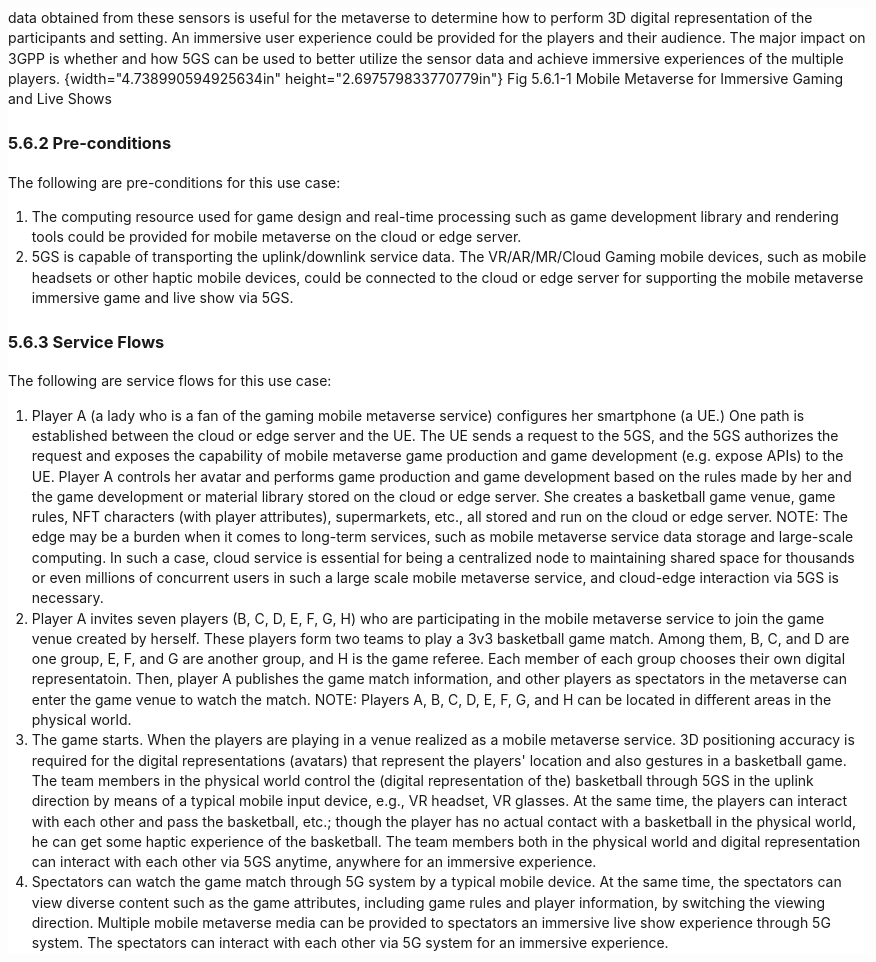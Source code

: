 data obtained from these sensors is useful for the metaverse to determine how
to perform 3D digital representation of the participants and setting. An
immersive user experience could be provided for the players and their
audience. The major impact on 3GPP is whether and how 5GS can be used to
better utilize the sensor data and achieve immersive experiences of the
multiple players.
{width="4.738990594925634in" height="2.697579833770779in"}
Fig 5.6.1-1 Mobile Metaverse for Immersive Gaming and Live Shows
### 5.6.2 Pre-conditions
The following are pre-conditions for this use case:
1) The computing resource used for game design and real-time processing such
as game development library and rendering tools could be provided for mobile
metaverse on the cloud or edge server.
2) 5GS is capable of transporting the uplink/downlink service data.
The VR/AR/MR/Cloud Gaming mobile devices, such as mobile headsets or other
haptic mobile devices, could be connected to the cloud or edge server for
supporting the mobile metaverse immersive game and live show via 5GS.
### 5.6.3 Service Flows
The following are service flows for this use case:
1) Player A (a lady who is a fan of the gaming mobile metaverse service)
configures her smartphone (a UE.) One path is established between the cloud or
edge server and the UE. The UE sends a request to the 5GS, and the 5GS
authorizes the request and exposes the capability of mobile metaverse game
production and game development (e.g. expose APIs) to the UE. Player A
controls her avatar and performs game production and game development based on
the rules made by her and the game development or material library stored on
the cloud or edge server. She creates a basketball game venue, game rules, NFT
characters (with player attributes), supermarkets, etc., all stored and run on
the cloud or edge server.
NOTE: The edge may be a burden when it comes to long-term services, such as
mobile metaverse service data storage and large-scale computing. In such a
case, cloud service is essential for being a centralized node to maintaining
shared space for thousands or even millions of concurrent users in such a
large scale mobile metaverse service, and cloud-edge interaction via 5GS is
necessary.
2) Player A invites seven players (B, C, D, E, F, G, H) who are participating
in the mobile metaverse service to join the game venue created by herself.
These players form two teams to play a 3v3 basketball game match. Among them,
B, C, and D are one group, E, F, and G are another group, and H is the game
referee. Each member of each group chooses their own digital representatoin.
Then, player A publishes the game match information, and other players as
spectators in the metaverse can enter the game venue to watch the match.
NOTE: Players A, B, C, D, E, F, G, and H can be located in different areas in
the physical world.
3) The game starts. When the players are playing in a venue realized as a
mobile metaverse service. 3D positioning accuracy is required for the digital
representations (avatars) that represent the players' location and also
gestures in a basketball game. The team members in the physical world control
the (digital representation of the) basketball through 5GS in the uplink
direction by means of a typical mobile input device, e.g., VR headset, VR
glasses. At the same time, the players can interact with each other and pass
the basketball, etc.; though the player has no actual contact with a
basketball in the physical world, he can get some haptic experience of the
basketball. The team members both in the physical world and digital
representation can interact with each other via 5GS anytime, anywhere for an
immersive experience.
4) Spectators can watch the game match through 5G system by a typical mobile
device. At the same time, the spectators can view diverse content such as the
game attributes, including game rules and player information, by switching the
viewing direction. Multiple mobile metaverse media can be provided to
spectators an immersive live show experience through 5G system. The spectators
can interact with each other via 5G system for an immersive experience.